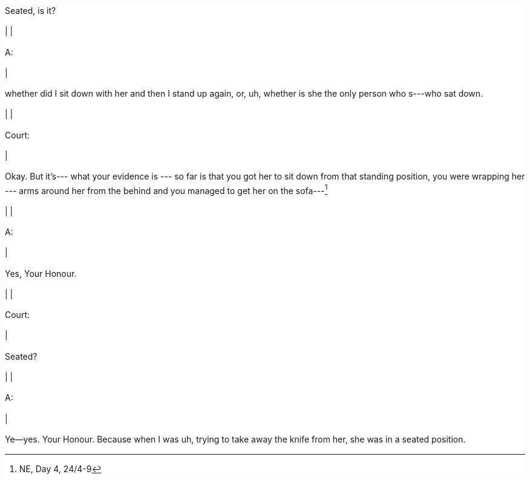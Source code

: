 Seated, is it?

 |
| 

A:

 | 

whether did I sit down with her and then I stand up again, or, uh, whether is she the only person who s---who sat down.

 |
| 

Court:

 | 

Okay. But it’s--- what your evidence is --- so far is that you got her to sit down from that standing position, you were wrapping her --- arms around her from the behind and you managed to get her on the sofa---[^74]

 |
| 

A:

 | 

Yes, Your Honour.

 |
| 

Court:

 | 

Seated?

 |
| 

A:

 | 

Ye—yes. Your Honour. Because when I was uh, trying to take away the knife from her, she was in a seated position.


[^1]: NE, Day 2, 59/28 -60/29-30
[^2]: NE, Day 1/38/8-9
[^3]: NE, Day 2, 22-25
[^4]: NE, Day 2, 25/14-19
[^5]: NE, Day 1, 9/2-6
[^6]: NE, Day 1, 9/8-14
[^7]: NE, Day 1, 10/12-20
[^8]: NE, Day 1, 13/3-5
[^9]: NE, Day 1, 15/12-27
[^10]: NE, Day 1, 17/15-21; 18/4-17
[^11]: NE, Day 1, 21/15-16; 21/30-32
[^12]: NE, Day 1, 26/1
[^13]: NE, Day 1, 26/27-28
[^14]: NE, Day 1, 27/4-5; 21-22
[^15]: NE, Day 2, 44/9-26
[^16]: NE, Day 2, 39/19-21; 45/3
[^17]: NE, Day 1, 33/24-30; 34/1-5
[^18]: NE Day 2, 58/5-6
[^19]: NE, Day 2, 58/23-24; 59/1-5
[^20]: NE, Day 2, 68/8-31
[^21]: NE, Day 2, 61/4-10
[^22]: NE, Day 2, 61/32-31
[^23]: NE, Day 2, 65/30-32; 66/1-13
[^24]: NE, Day 1, 98/26-28
[^25]: NE, Day 1, 97/3-9; 98/28 – 99/3
[^26]: NE, Day 1, 100/25-28
[^27]: NE, Day 1, 97/14-16
[^28]: NE, Day 3, 11/22-30
[^29]: NE, Day 3, 15/10 – 16/1
[^30]: NE, Day 3, 17/9-23
[^31]: NE, Day 3, 17/28-29; 18/5-7
[^32]: NE, Day 3, 18/24 – 20/21
[^33]: NE, Day 3, 25/8-9
[^34]: NE, Day 3, 22/27-30
[^35]: NE, Day 4, 20/26-32; 21/25-29
[^36]: NE, Day 4, 31/12-17
[^37]: NE, Day 3, 44/1-4; 44/13-14
[^38]: NE, Day 3, 48/25-29
[^39]: NE, Day 5, 17/17-21
[^40]: NE, Day 5, 18/14-17
[^41]: NE, Day 1, 81/1-2
[^42]: NE, Day 1, 11/29 – 13/15
[^43]: NE, Day 1, 15/12-27
[^44]: Extracted from P5
[^45]: Defence Closing submissions at \[37\]
[^46]: NE, Day 1, 109/31 – 110/1; 111/8-10
[^47]: NE, Day 2, 62/20 – 63/3
[^48]: NE, Day 2, 56/32 -57/1
[^49]: NE, Day 1, 111/20-22
[^50]: NE, Day 1, 112/4-9
[^51]: NE, Day 1, 12/23-24
[^52]: NE, Day 2, 12/32 – 13/1-2
[^53]: According to the victim, she called the accused after she sent the message informing the accused that Z was doing well at 3.08 pm (see D4) in reply to the accused’s message when he asked her about Z’s well being and where he wanted her to get back to him.
[^54]: NE, Day 2, 12/1-24
[^55]: NE, Day 4, 59/14-24
[^56]: NE, Day 2, 10-11
[^57]: NE, Day 2, 10/25-28
[^58]: NE, Day 2, 13/5-17
[^59]: NE, Day 1, 38/4-16
[^60]: NE, Day 1, 186/23-24
[^61]: NE, Day 1, 186/12-24; 187/9
[^62]: NE, Day 1, 74/22-23; 187/6-7
[^63]: NE, Day 1, 166/11-15
[^64]: NE, Day 1, 157/5-32
[^65]: NE, Day 1, 160/27; 162/24; 156/12; 166/11
[^66]: NE, Day 3, 17/25 – 18/17
[^67]: NE, Day 4, 30/6-8; 27/16-21
[^68]: Prosecution’s Closing submissions at \[55(a)\]
[^69]: NE, Day 4, 23/24-27; 30/15-19
[^70]: NE, Day 4, 24/4-5
[^71]: NE, Day 4, 24/6-32
[^72]: NE, Day 4, 22/19-27
[^73]: NE, Day 4, 23/28- 24/1
[^74]: NE, Day 4, 24/4-9
[^75]: NE, Day 4, 24/2-32
[^76]: NE, Day 3, 24/26-31
[^77]: NE, Day 4, 16/6-12
[^78]: Prosecution’s closing submissions at \[58\]
[^79]: Extracted from D4
[^80]: NE, Day 4, 63/3-6
[^81]: NE, Day 3, 47/10-20; Day 4, 36/10-19
[^82]: NE, Day 5, 47/21-26
[^83]: NE, Day 1, 136/29
[^84]: Prosecution Reply submissions at \[12\]
[^85]: The victim was 30 years old (at the time she made the police report in P1).
[^86]: The exceptions under Section 259(1) of the Criminal Procedure Code (Cap 68, 2012 Rev Ed) were not applicable in the present case.
[^87]: Prosecution’s Skeletal Submissions on Sentence at \[5\]
[^88]: Prosecution’s Skeletal Submissions on Sentence at \[6\] and \[7\]
[^89]: Prosecution’s Skeletal Submissions on Sentence at \[10\] and \[11\]
[^90]: The total medical expenses incurred by the victim amounted to $11, 246.22, of which $8,409.44 was covered by the victim’s insurance plans – see Prosecution’s Skeletal Submissions on Sentence at \[9\].